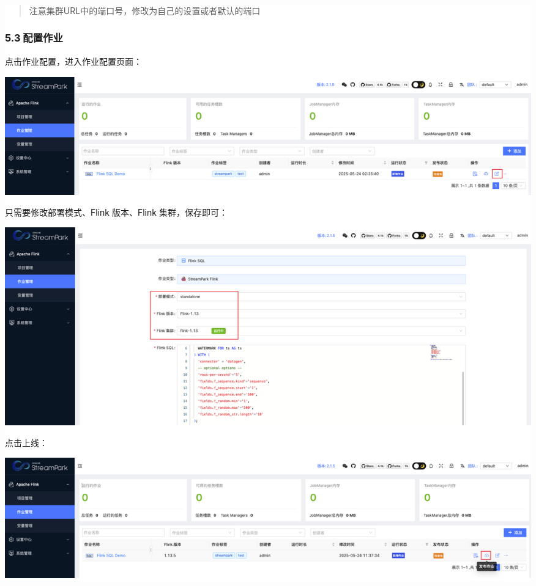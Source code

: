 > 注意集群URL中的端口号，修改为自己的设置或者默认的端口

### 5.3 配置作业

点击作业配置，进入作业配置页面：

![](img-streampark-setup-6.png)

只需要修改部署模式、Flink 版本、Flink 集群，保存即可：

![](img-streampark-setup-7.png)

点击上线：

![](img-streampark-setup-8.png)

